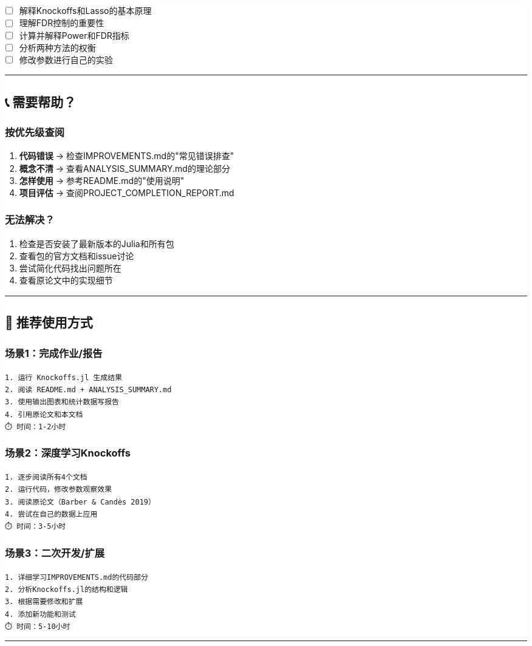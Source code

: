 - [ ] 解释Knockoffs和Lasso的基本原理
- [ ] 理解FDR控制的重要性
- [ ] 计算并解释Power和FDR指标
- [ ] 分析两种方法的权衡
- [ ] 修改参数进行自己的实验

---

## 📞 需要帮助？

### 按优先级查阅

1. **代码错误** → 检查IMPROVEMENTS.md的"常见错误排查"
2. **概念不清** → 查看ANALYSIS_SUMMARY.md的理论部分
3. **怎样使用** → 参考README.md的"使用说明"
4. **项目评估** → 查阅PROJECT_COMPLETION_REPORT.md

### 无法解决？

1. 检查是否安装了最新版本的Julia和所有包
2. 查看包的官方文档和issue讨论
3. 尝试简化代码找出问题所在
4. 查看原论文中的实现细节

---

## 🎯 推荐使用方式

### 场景1：完成作业/报告
```
1. 运行 Knockoffs.jl 生成结果
2. 阅读 README.md + ANALYSIS_SUMMARY.md
3. 使用输出图表和统计数据写报告
4. 引用原论文和本文档
⏱️ 时间：1-2小时
```

### 场景2：深度学习Knockoffs
```
1. 逐步阅读所有4个文档
2. 运行代码，修改参数观察效果
3. 阅读原论文（Barber & Candès 2019）
4. 尝试在自己的数据上应用
⏱️ 时间：3-5小时
```

### 场景3：二次开发/扩展
```
1. 详细学习IMPROVEMENTS.md的代码部分
2. 分析Knockoffs.jl的结构和逻辑
3. 根据需要修改和扩展
4. 添加新功能和测试
⏱️ 时间：5-10小时
```

---